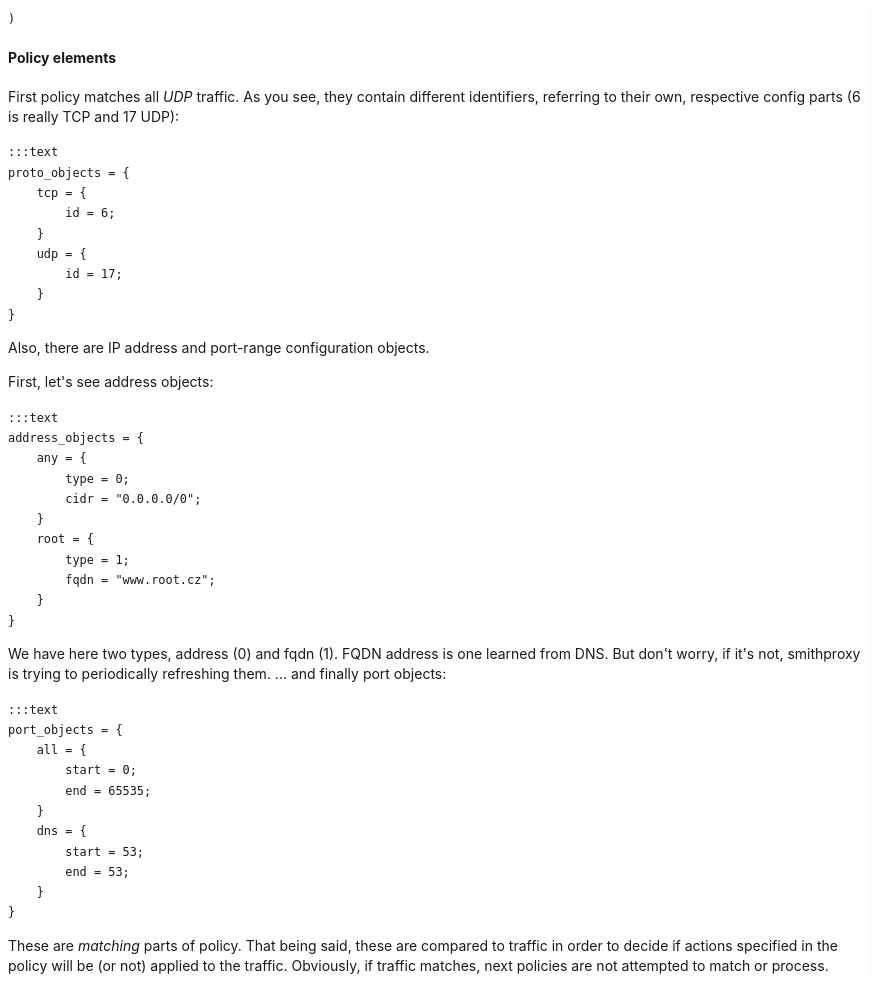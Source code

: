 ```
)

```

#### Policy elements

First policy matches all *UDP* traffic. As you see, they contain different identifiers, referring to their own, respective config parts (6 is really TCP and 17 UDP):
```
:::text
proto_objects = {
    tcp = {
        id = 6;
    }
    udp = {
        id = 17;
    }
}
```
Also, there are IP address and port-range configuration objects.

First, let's see address objects:
```
:::text
address_objects = {
    any = {
        type = 0;
        cidr = "0.0.0.0/0";
    }
    root = {
        type = 1;
        fqdn = "www.root.cz";
    }
}
```
We have here two types, address (0) and fqdn (1). FQDN address is one learned from DNS. But don't worry, if it's not, smithproxy is trying to periodically refreshing them.
... and finally port objects:
```
:::text
port_objects = {
    all = {
        start = 0;
        end = 65535;
    }
    dns = {
        start = 53;
        end = 53;
    }
}
```
These are *matching* parts of policy. That being said, these are compared to traffic in order to decide if actions specified in the policy will be (or not) applied to the traffic. Obviously, if traffic matches, next policies are not attempted to match or process.
